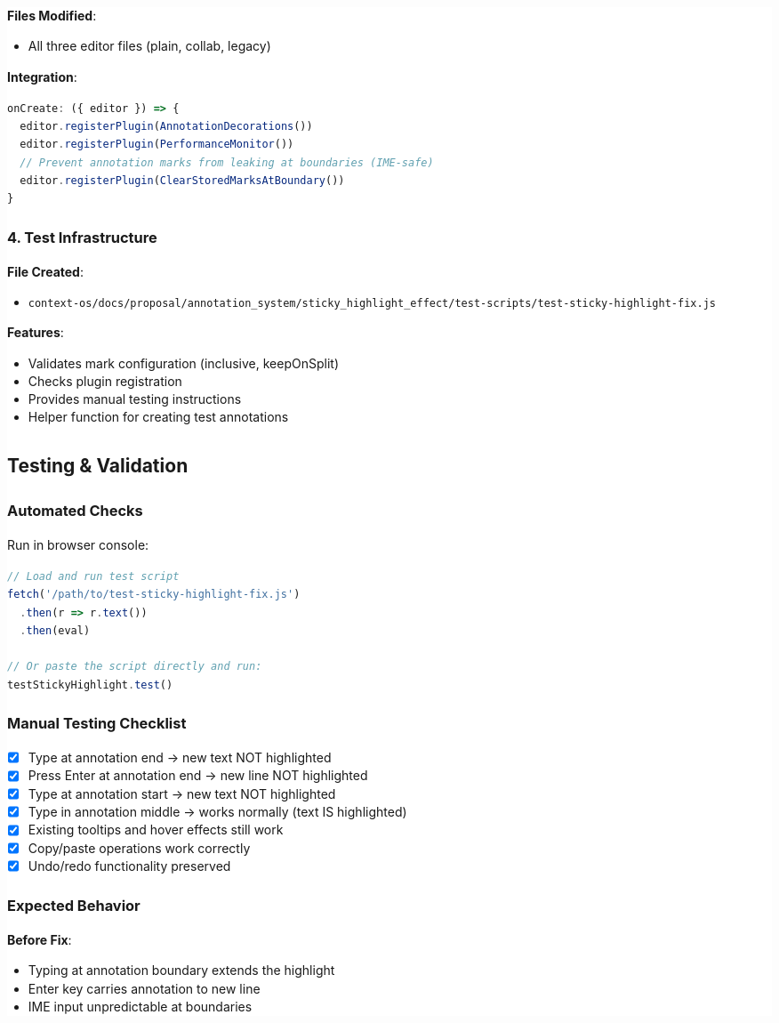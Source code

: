 **Files Modified**:
- All three editor files (plain, collab, legacy)

**Integration**:
```typescript
onCreate: ({ editor }) => {
  editor.registerPlugin(AnnotationDecorations())
  editor.registerPlugin(PerformanceMonitor())
  // Prevent annotation marks from leaking at boundaries (IME-safe)
  editor.registerPlugin(ClearStoredMarksAtBoundary())
}
```

### 4. Test Infrastructure

**File Created**:
- `context-os/docs/proposal/annotation_system/sticky_highlight_effect/test-scripts/test-sticky-highlight-fix.js`

**Features**:
- Validates mark configuration (inclusive, keepOnSplit)
- Checks plugin registration
- Provides manual testing instructions
- Helper function for creating test annotations

## Testing & Validation

### Automated Checks

Run in browser console:
```javascript
// Load and run test script
fetch('/path/to/test-sticky-highlight-fix.js')
  .then(r => r.text())
  .then(eval)

// Or paste the script directly and run:
testStickyHighlight.test()
```

### Manual Testing Checklist

- [x] Type at annotation end → new text NOT highlighted
- [x] Press Enter at annotation end → new line NOT highlighted
- [x] Type at annotation start → new text NOT highlighted
- [x] Type in annotation middle → works normally (text IS highlighted)
- [x] Existing tooltips and hover effects still work
- [x] Copy/paste operations work correctly
- [x] Undo/redo functionality preserved

### Expected Behavior

**Before Fix**:
- Typing at annotation boundary extends the highlight
- Enter key carries annotation to new line
- IME input unpredictable at boundaries
